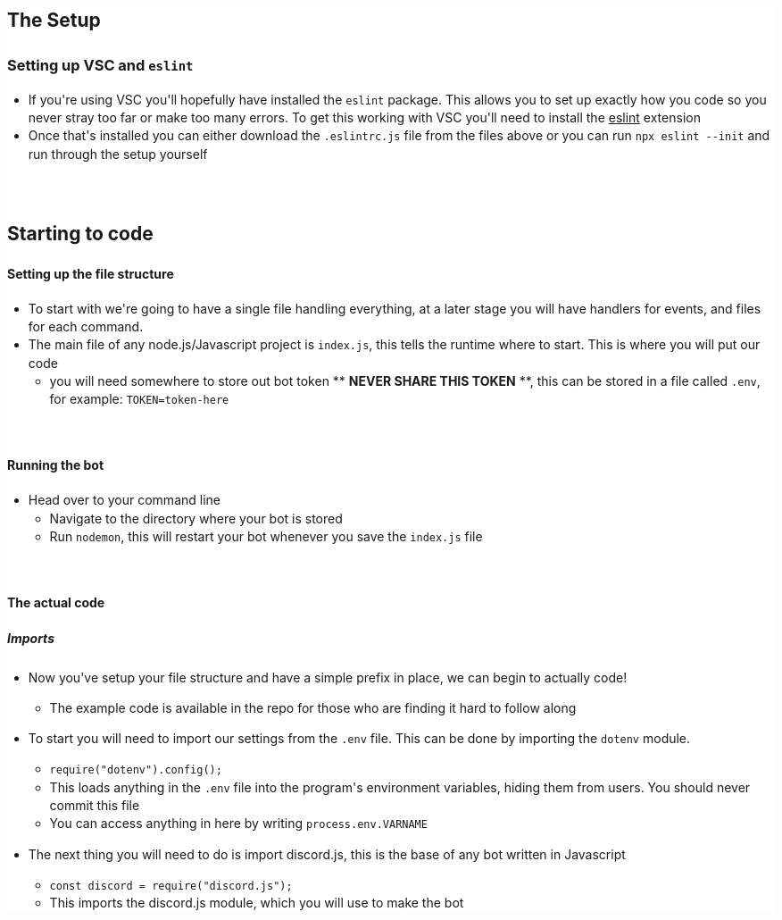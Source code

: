 ## The Setup

### Setting up VSC and `eslint`

- If you're using VSC you'll hopefully have installed the `eslint` package. This allows you to set up exactly how you code so you never stray too far or make too many errors. To get this working with VSC you'll need to install the [eslint](https://marketplace.visualstudio.com/items?itemName=dbaeumer.vscode-eslint) extension
- Once that's installed you can either download the `.eslintrc.js` file from the files above or you can run `npx eslint --init` and run through the setup yourself

<br />

## Starting to code

#### Setting up the file structure

- To start with we're going to have a single file handling everything, at a later stage you will have handlers for events, and files for each command.
- The main file of any node.js/Javascript project is `index.js`, this tells the runtime where to start. This is where you will put our code
  - you will need somewhere to store out bot token \*\* **NEVER SHARE THIS TOKEN** \*\*, this can be stored in a file called `.env`, for example: `TOKEN=token-here`

<br />

#### Running the bot

- Head over to your command line
  - Navigate to the directory where your bot is stored
  - Run `nodemon`, this will restart your bot whenever you save the `index.js` file

<br />

#### The actual code

##### Imports

- Now you've setup your file structure and have a simple prefix in place, we can begin to actually code!

  - The example code is available in the repo for those who are finding it hard to follow along

- To start you will need to import our settings from the `.env` file. This can be done by importing the `dotenv` module.

  - `require("dotenv").config();`
  - This loads anything in the `.env` file into the program's environment variables, hiding them from users. You should never commit this file
  - You can access anything in here by writing `process.env.VARNAME`

- The next thing you will need to do is import discord.js, this is the base of any bot written in Javascript

  - `const discord = require("discord.js");`
  - This imports the discord.js module, which you will use to make the bot
